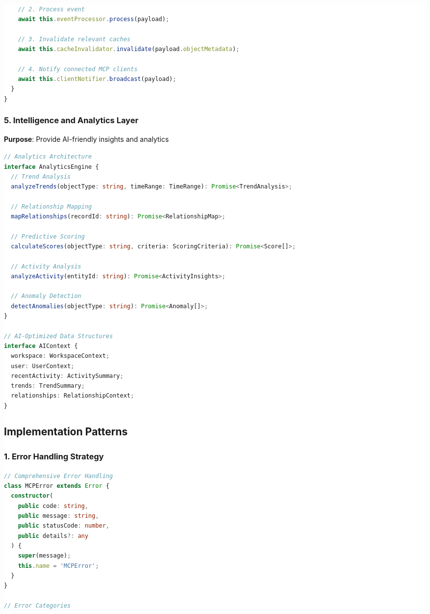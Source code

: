 ```typescript
    // 2. Process event
    await this.eventProcessor.process(payload);
    
    // 3. Invalidate relevant caches
    await this.cacheInvalidator.invalidate(payload.objectMetadata);
    
    // 4. Notify connected MCP clients
    await this.clientNotifier.broadcast(payload);
  }
}
```

### 5. Intelligence and Analytics Layer

**Purpose**: Provide AI-friendly insights and analytics

```typescript
// Analytics Architecture
interface AnalyticsEngine {
  // Trend Analysis
  analyzeTrends(objectType: string, timeRange: TimeRange): Promise<TrendAnalysis>;
  
  // Relationship Mapping
  mapRelationships(recordId: string): Promise<RelationshipMap>;
  
  // Predictive Scoring
  calculateScores(objectType: string, criteria: ScoringCriteria): Promise<Score[]>;
  
  // Activity Analysis
  analyzeActivity(entityId: string): Promise<ActivityInsights>;
  
  // Anomaly Detection
  detectAnomalies(objectType: string): Promise<Anomaly[]>;
}

// AI-Optimized Data Structures
interface AIContext {
  workspace: WorkspaceContext;
  user: UserContext;
  recentActivity: ActivitySummary;
  trends: TrendSummary;
  relationships: RelationshipContext;
}
```

## Implementation Patterns

### 1. Error Handling Strategy

```typescript
// Comprehensive Error Handling
class MCPError extends Error {
  constructor(
    public code: string,
    public message: string,
    public statusCode: number,
    public details?: any
  ) {
    super(message);
    this.name = 'MCPError';
  }
}

// Error Categories
```